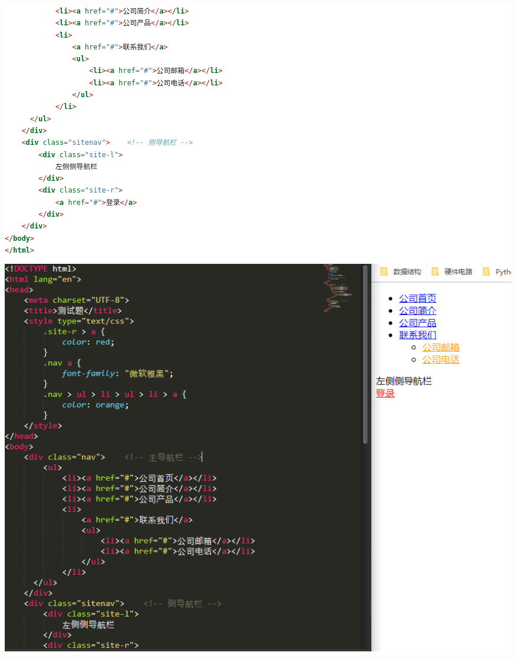 ```html
			<li><a href="#">公司简介</a></li>
			<li><a href="#">公司产品</a></li>
			<li>
	         	<a href="#">联系我们</a>
			 	<ul>
			    	<li><a href="#">公司邮箱</a></li>
			    	<li><a href="#">公司电话</a></li>
			 	</ul>
			</li>
	  </ul>
	</div>
	<div class="sitenav">    <!-- 侧导航栏 -->
	  	<div class="site-l">
	  		左侧侧导航栏
	  	</div>
	  	<div class="site-r">
	  		<a href="#">登录</a>
	  	</div>
	</div>
</body>
</html>
```



![](../media/CSS/测试题.png)
